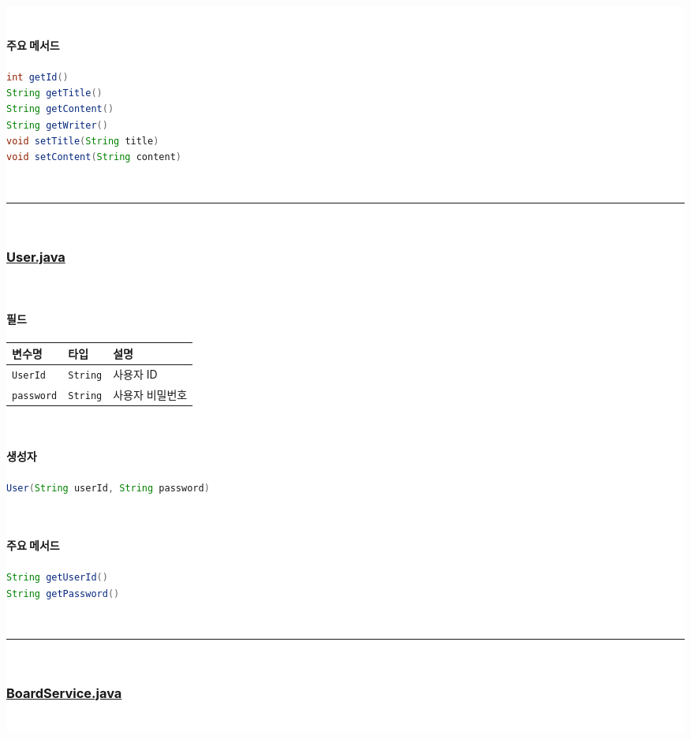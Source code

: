 <br/>

#### 주요 메서드
```java
int getId()
String getTitle()
String getContent()
String getWriter()
void setTitle(String title)
void setContent(String content)
```

<br/>

--------------------------------------------------------------------

<br/>

### [User.java](https://github.com/hoonho/java-du-0801/blob/main/src/p2025_08_01/Board/User.java)

<br/>

#### 필드
|변수명|타입|설명|
|:--|:--|:--|
|`UserId`|`String`|사용자 ID|
|`password`|`String`|사용자 비밀번호|

<br/>

#### 생성자
```java
User(String userId, String password)
```

<br/>

#### 주요 메서드
```java
String getUserId()
String getPassword()
```

<br/>

--------------------------------------------------------------------

<br/>

### [BoardService.java](https://github.com/hoonho/java-du-0801/blob/main/src/p2025_08_01/Board/BoardService.java)

<br/>
